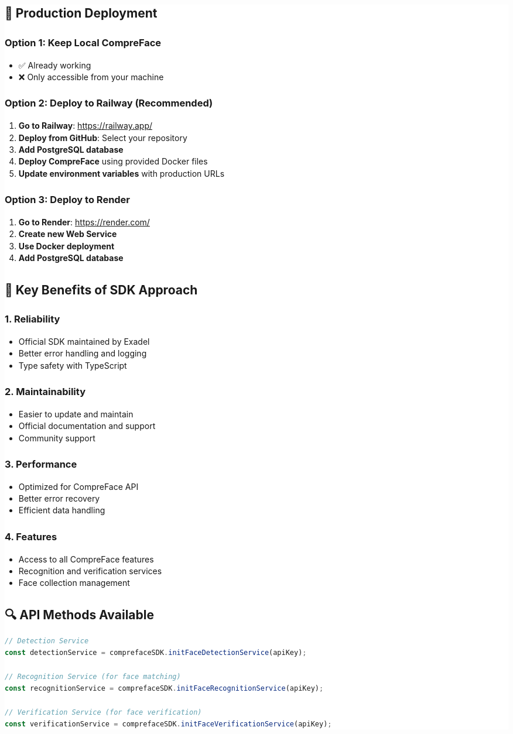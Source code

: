 ## 🚀 **Production Deployment**

### **Option 1: Keep Local CompreFace**
- ✅ Already working
- ❌ Only accessible from your machine

### **Option 2: Deploy to Railway (Recommended)**
1. **Go to Railway**: https://railway.app/
2. **Deploy from GitHub**: Select your repository
3. **Add PostgreSQL database**
4. **Deploy CompreFace** using provided Docker files
5. **Update environment variables** with production URLs

### **Option 3: Deploy to Render**
1. **Go to Render**: https://render.com/
2. **Create new Web Service**
3. **Use Docker deployment**
4. **Add PostgreSQL database**

## 🎯 **Key Benefits of SDK Approach**

### **1. Reliability**
- Official SDK maintained by Exadel
- Better error handling and logging
- Type safety with TypeScript

### **2. Maintainability**
- Easier to update and maintain
- Official documentation and support
- Community support

### **3. Performance**
- Optimized for CompreFace API
- Better error recovery
- Efficient data handling

### **4. Features**
- Access to all CompreFace features
- Recognition and verification services
- Face collection management

## 🔍 **API Methods Available**

```typescript
// Detection Service
const detectionService = comprefaceSDK.initFaceDetectionService(apiKey);

// Recognition Service (for face matching)
const recognitionService = comprefaceSDK.initFaceRecognitionService(apiKey);

// Verification Service (for face verification)
const verificationService = comprefaceSDK.initFaceVerificationService(apiKey);
```
